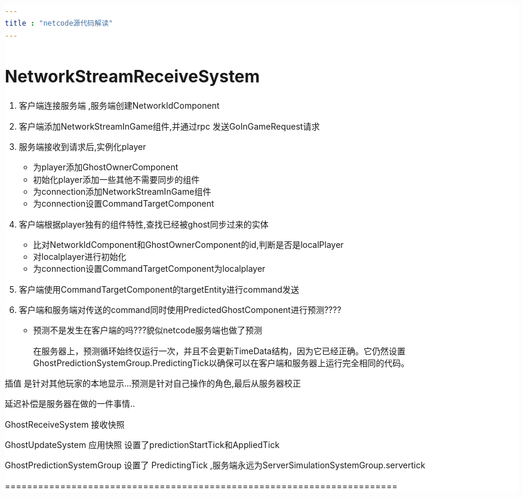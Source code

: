 ```yaml
---
title : "netcode源代码解读"
---
```








# NetworkStreamReceiveSystem



1. 客户端连接服务端  ,服务端创建NetworkIdComponent

2. 客户端添加NetworkStreamInGame组件,并通过rpc 发送GoInGameRequest请求

3. 服务端接收到请求后,实例化player

   - 为player添加GhostOwnerComponent
   - 初始化player添加一些其他不需要同步的组件
   - 为connection添加NetworkStreamInGame组件
   - 为connection设置CommandTargetComponent

4. 客户端根据player独有的组件特性,查找已经被ghost同步过来的实体

   - 比对NetworkIdComponent和GhostOwnerComponent的id,判断是否是localPlayer
   - 对localplayer进行初始化
   - 为connection设置CommandTargetComponent为localplayer

5. 客户端使用CommandTargetComponent的targetEntity进行command发送

6. 客户端和服务端对传送的command同时使用PredictedGhostComponent进行预测????

   - 预测不是发生在客户端的吗???貌似netcode服务端也做了预测

     在服务器上，预测循环始终仅运行一次，并且不会更新TimeData结构，因为它已经正确。它仍然设置GhostPredictionSystemGroup.PredictingTick以确保可以在客户端和服务器上运行完全相同的代码。





插值 是针对其他玩家的本地显示...预测是针对自己操作的角色,最后从服务器校正

延迟补偿是服务器在做的一件事情..







GhostReceiveSystem  接收快照

GhostUpdateSystem  应用快照     设置了predictionStartTick和AppliedTick

 GhostPredictionSystemGroup   设置了 PredictingTick ,服务端永远为ServerSimulationSystemGroup.servertick

=======================================================================


